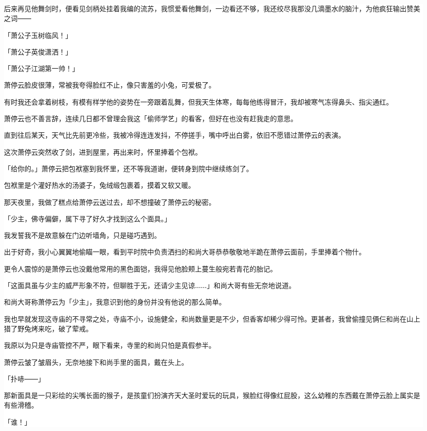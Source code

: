 
后来再见他舞剑时，便看见剑柄处挂着我编的流苏，我惯爱看他舞剑，一边看还不够，我还绞尽我那没几滴墨水的脑汁，为他疯狂输出赞美之词——


「萧公子玉树临风！」


「萧公子英俊潇洒！」


「萧公子江湖第一帅！」


萧停云脸皮很薄，常被我夸得脸红不止，像只害羞的小兔，可爱极了。


有时我还会拿着树枝，有模有样学他的姿势在一旁跟着乱舞，但我天生体寒，每每他练得冒汗，我却被寒气冻得鼻头、指尖通红。


萧停云也不善言辞，连续几日都不曾理会我这「偷师学艺」的看客，但好在也没有赶我走的意思。


直到往后某天，天气比先前更冷些，我被冷得连连发抖，不停搓手，嘴中呼出白雾，依旧不愿错过萧停云的表演。


这次萧停云突然收了剑，进到屋里，再出来时，怀里捧着个包袱。


「给你的。」萧停云把包袱塞到我怀里，还不等我道谢，便转身到院中继续练剑了。


包袱里是个灌好热水的汤婆子，兔绒缎包裹着，摸着又软又暖。


那天夜里，我做了糕点给萧停云送过去，却不想撞破了萧停云的秘密。


「少主，佛寺偏僻，属下寻了好久才找到这么个面具。」


我发誓我不是故意躲在门边听墙角，只是碰巧遇到。


出于好奇，我小心翼翼地偷瞄一眼，看到平时院中负责洒扫的和尚大哥恭恭敬敬地半跪在萧停云面前，手里捧着个物什。


更令人震惊的是萧停云也没戴他常用的黑色面铠，我得见他脸颊上蔓生般宛若青花的胎记。


「这面具虽与少主的威严形象不符，但聊胜于无，还请少主见谅……」和尚大哥有些无奈地说道。


和尚大哥称萧停云为「少主」，我意识到他的身份并没有他说的那么简单。


我也早就发现这寺庙的不寻常之处，寺庙不小，设施健全，和尚数量更是不少，但香客却稀少得可怜。更甚者，我曾偷撞见俩仨和尚在山上猎了野兔烤来吃，破了荤戒。


我原以为只是寺庙管控不严，眼下看来，寺里的和尚只怕是真假参半。


萧停云皱了皱眉头，无奈地接下和尚手里的面具，戴在头上。


「扑哧——」


那新面具是一只彩绘的尖嘴长面的猴子，是孩童们扮演齐天大圣时爱玩的玩具，猴脸红得像红屁股，这么幼稚的东西戴在萧停云脸上属实是有些滑稽。


「谁！」

